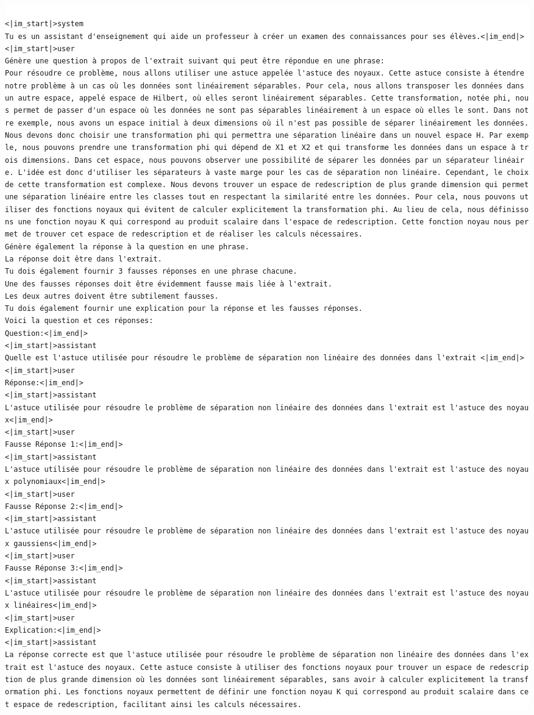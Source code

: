 ```txt

<|im_start|>system
Tu es un assistant d'enseignement qui aide un professeur à créer un examen des connaissances pour ses élèves.<|im_end|>
<|im_start|>user
Génère une question à propos de l'extrait suivant qui peut être répondue en une phrase:
Pour résoudre ce problème, nous allons utiliser une astuce appelée l'astuce des noyaux. Cette astuce consiste à étendre notre problème à un cas où les données sont linéairement séparables. Pour cela, nous allons transposer les données dans un autre espace, appelé espace de Hilbert, où elles seront linéairement séparables. Cette transformation, notée phi, nous permet de passer d'un espace où les données ne sont pas séparables linéairement à un espace où elles le sont. Dans notre exemple, nous avons un espace initial à deux dimensions où il n'est pas possible de séparer linéairement les données. Nous devons donc choisir une transformation phi qui permettra une séparation linéaire dans un nouvel espace H. Par exemple, nous pouvons prendre une transformation phi qui dépend de X1 et X2 et qui transforme les données dans un espace à trois dimensions. Dans cet espace, nous pouvons observer une possibilité de séparer les données par un séparateur linéaire. L'idée est donc d'utiliser les séparateurs à vaste marge pour les cas de séparation non linéaire. Cependant, le choix de cette transformation est complexe. Nous devons trouver un espace de redescription de plus grande dimension qui permet une séparation linéaire entre les classes tout en respectant la similarité entre les données. Pour cela, nous pouvons utiliser des fonctions noyaux qui évitent de calculer explicitement la transformation phi. Au lieu de cela, nous définissons une fonction noyau K qui correspond au produit scalaire dans l'espace de redescription. Cette fonction noyau nous permet de trouver cet espace de redescription et de réaliser les calculs nécessaires.
Génère également la réponse à la question en une phrase.
La réponse doit être dans l'extrait.
Tu dois également fournir 3 fausses réponses en une phrase chacune.
Une des fausses réponses doit être évidemment fausse mais liée à l'extrait.
Les deux autres doivent être subtilement fausses.
Tu dois également fournir une explication pour la réponse et les fausses réponses.
Voici la question et ces réponses:
Question:<|im_end|>
<|im_start|>assistant
Quelle est l'astuce utilisée pour résoudre le problème de séparation non linéaire des données dans l'extrait <|im_end|>
<|im_start|>user
Réponse:<|im_end|>
<|im_start|>assistant
L'astuce utilisée pour résoudre le problème de séparation non linéaire des données dans l'extrait est l'astuce des noyaux<|im_end|>
<|im_start|>user
Fausse Réponse 1:<|im_end|>
<|im_start|>assistant
L'astuce utilisée pour résoudre le problème de séparation non linéaire des données dans l'extrait est l'astuce des noyaux polynomiaux<|im_end|>
<|im_start|>user
Fausse Réponse 2:<|im_end|>
<|im_start|>assistant
L'astuce utilisée pour résoudre le problème de séparation non linéaire des données dans l'extrait est l'astuce des noyaux gaussiens<|im_end|>
<|im_start|>user
Fausse Réponse 3:<|im_end|>
<|im_start|>assistant
L'astuce utilisée pour résoudre le problème de séparation non linéaire des données dans l'extrait est l'astuce des noyaux linéaires<|im_end|>
<|im_start|>user
Explication:<|im_end|>
<|im_start|>assistant
La réponse correcte est que l'astuce utilisée pour résoudre le problème de séparation non linéaire des données dans l'extrait est l'astuce des noyaux. Cette astuce consiste à utiliser des fonctions noyaux pour trouver un espace de redescription de plus grande dimension où les données sont linéairement séparables, sans avoir à calculer explicitement la transformation phi. Les fonctions noyaux permettent de définir une fonction noyau K qui correspond au produit scalaire dans cet espace de redescription, facilitant ainsi les calculs nécessaires.
```
